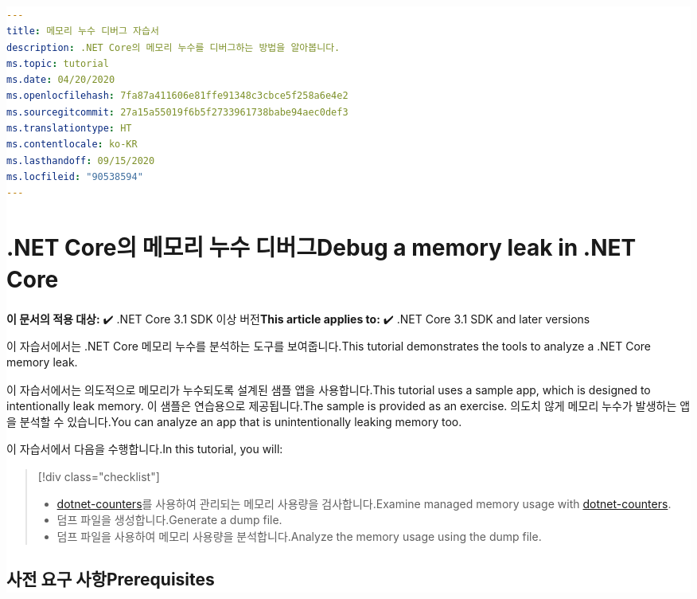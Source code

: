 ```yaml
---
title: 메모리 누수 디버그 자습서
description: .NET Core의 메모리 누수를 디버그하는 방법을 알아봅니다.
ms.topic: tutorial
ms.date: 04/20/2020
ms.openlocfilehash: 7fa87a411606e81ffe91348c3cbce5f258a6e4e2
ms.sourcegitcommit: 27a15a55019f6b5f2733961738babe94aec0def3
ms.translationtype: HT
ms.contentlocale: ko-KR
ms.lasthandoff: 09/15/2020
ms.locfileid: "90538594"
---
```

# <a name="debug-a-memory-leak-in-net-core"></a><span data-ttu-id="7cca6-103">.NET Core의 메모리 누수 디버그</span><span class="sxs-lookup"><span data-stu-id="7cca6-103">Debug a memory leak in .NET Core</span></span>

<span data-ttu-id="7cca6-104">**이 문서의 적용 대상:** ✔️ .NET Core 3.1 SDK 이상 버전</span><span class="sxs-lookup"><span data-stu-id="7cca6-104">**This article applies to:** ✔️ .NET Core 3.1 SDK and later versions</span></span>

<span data-ttu-id="7cca6-105">이 자습서에서는 .NET Core 메모리 누수를 분석하는 도구를 보여줍니다.</span><span class="sxs-lookup"><span data-stu-id="7cca6-105">This tutorial demonstrates the tools to analyze a .NET Core memory leak.</span></span>

<span data-ttu-id="7cca6-106">이 자습서에서는 의도적으로 메모리가 누수되도록 설계된 샘플 앱을 사용합니다.</span><span class="sxs-lookup"><span data-stu-id="7cca6-106">This tutorial uses a sample app, which is designed to intentionally leak memory.</span></span> <span data-ttu-id="7cca6-107">이 샘플은 연습용으로 제공됩니다.</span><span class="sxs-lookup"><span data-stu-id="7cca6-107">The sample is provided as an exercise.</span></span> <span data-ttu-id="7cca6-108">의도치 않게 메모리 누수가 발생하는 앱을 분석할 수 있습니다.</span><span class="sxs-lookup"><span data-stu-id="7cca6-108">You can analyze an app that is unintentionally leaking memory too.</span></span>

<span data-ttu-id="7cca6-109">이 자습서에서 다음을 수행합니다.</span><span class="sxs-lookup"><span data-stu-id="7cca6-109">In this tutorial, you will:</span></span>

> [!div class="checklist"]
>
> - <span data-ttu-id="7cca6-110">[dotnet-counters](dotnet-counters.md)를 사용하여 관리되는 메모리 사용량을 검사합니다.</span><span class="sxs-lookup"><span data-stu-id="7cca6-110">Examine managed memory usage with [dotnet-counters](dotnet-counters.md).</span></span>
> - <span data-ttu-id="7cca6-111">덤프 파일을 생성합니다.</span><span class="sxs-lookup"><span data-stu-id="7cca6-111">Generate a dump file.</span></span>
> - <span data-ttu-id="7cca6-112">덤프 파일을 사용하여 메모리 사용량을 분석합니다.</span><span class="sxs-lookup"><span data-stu-id="7cca6-112">Analyze the memory usage using the dump file.</span></span>

## <a name="prerequisites"></a><span data-ttu-id="7cca6-113">사전 요구 사항</span><span class="sxs-lookup"><span data-stu-id="7cca6-113">Prerequisites</span></span>
